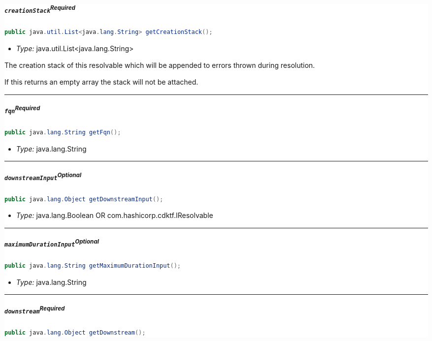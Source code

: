 
##### `creationStack`<sup>Required</sup> <a name="creationStack" id="@cdktf/provider-snowflake.dynamicTable.DynamicTableTargetLagOutputReference.property.creationStack"></a>

```java
public java.util.List<java.lang.String> getCreationStack();
```

- *Type:* java.util.List<java.lang.String>

The creation stack of this resolvable which will be appended to errors thrown during resolution.

If this returns an empty array the stack will not be attached.

---

##### `fqn`<sup>Required</sup> <a name="fqn" id="@cdktf/provider-snowflake.dynamicTable.DynamicTableTargetLagOutputReference.property.fqn"></a>

```java
public java.lang.String getFqn();
```

- *Type:* java.lang.String

---

##### `downstreamInput`<sup>Optional</sup> <a name="downstreamInput" id="@cdktf/provider-snowflake.dynamicTable.DynamicTableTargetLagOutputReference.property.downstreamInput"></a>

```java
public java.lang.Object getDownstreamInput();
```

- *Type:* java.lang.Boolean OR com.hashicorp.cdktf.IResolvable

---

##### `maximumDurationInput`<sup>Optional</sup> <a name="maximumDurationInput" id="@cdktf/provider-snowflake.dynamicTable.DynamicTableTargetLagOutputReference.property.maximumDurationInput"></a>

```java
public java.lang.String getMaximumDurationInput();
```

- *Type:* java.lang.String

---

##### `downstream`<sup>Required</sup> <a name="downstream" id="@cdktf/provider-snowflake.dynamicTable.DynamicTableTargetLagOutputReference.property.downstream"></a>

```java
public java.lang.Object getDownstream();
```
